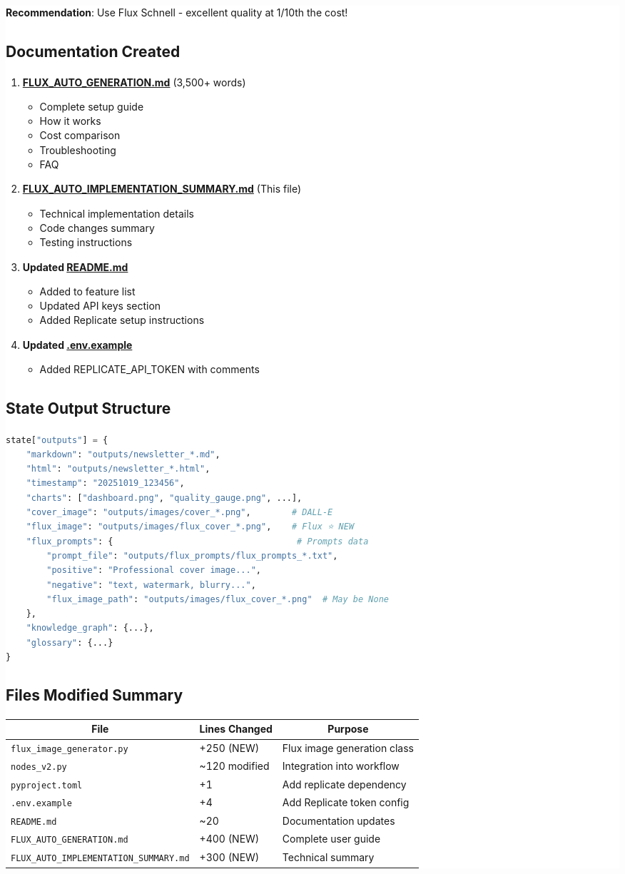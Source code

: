**Recommendation**: Use Flux Schnell - excellent quality at 1/10th the cost!

## Documentation Created

1. **[FLUX_AUTO_GENERATION.md](FLUX_AUTO_GENERATION.md)** (3,500+ words)
   - Complete setup guide
   - How it works
   - Cost comparison
   - Troubleshooting
   - FAQ

2. **[FLUX_AUTO_IMPLEMENTATION_SUMMARY.md](FLUX_AUTO_IMPLEMENTATION_SUMMARY.md)** (This file)
   - Technical implementation details
   - Code changes summary
   - Testing instructions

3. **Updated [README.md](README.md)**
   - Added to feature list
   - Updated API keys section
   - Added Replicate setup instructions

4. **Updated [.env.example](.env.example)**
   - Added REPLICATE_API_TOKEN with comments

## State Output Structure

```python
state["outputs"] = {
    "markdown": "outputs/newsletter_*.md",
    "html": "outputs/newsletter_*.html",
    "timestamp": "20251019_123456",
    "charts": ["dashboard.png", "quality_gauge.png", ...],
    "cover_image": "outputs/images/cover_*.png",        # DALL-E
    "flux_image": "outputs/images/flux_cover_*.png",    # Flux ⭐ NEW
    "flux_prompts": {                                    # Prompts data
        "prompt_file": "outputs/flux_prompts/flux_prompts_*.txt",
        "positive": "Professional cover image...",
        "negative": "text, watermark, blurry...",
        "flux_image_path": "outputs/images/flux_cover_*.png"  # May be None
    },
    "knowledge_graph": {...},
    "glossary": {...}
}
```

## Files Modified Summary

| File | Lines Changed | Purpose |
|------|---------------|---------|
| `flux_image_generator.py` | +250 (NEW) | Flux image generation class |
| `nodes_v2.py` | ~120 modified | Integration into workflow |
| `pyproject.toml` | +1 | Add replicate dependency |
| `.env.example` | +4 | Add Replicate token config |
| `README.md` | ~20 | Documentation updates |
| `FLUX_AUTO_GENERATION.md` | +400 (NEW) | Complete user guide |
| `FLUX_AUTO_IMPLEMENTATION_SUMMARY.md` | +300 (NEW) | Technical summary |
